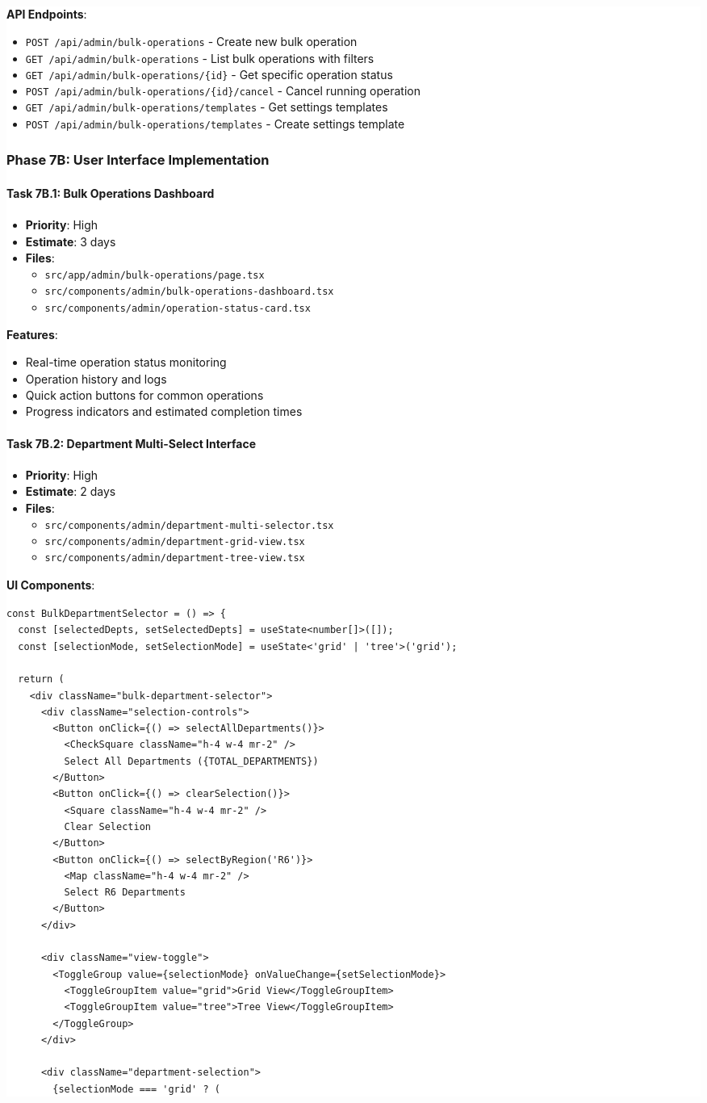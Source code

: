 **API Endpoints**:
- `POST /api/admin/bulk-operations` - Create new bulk operation
- `GET /api/admin/bulk-operations` - List bulk operations with filters
- `GET /api/admin/bulk-operations/{id}` - Get specific operation status
- `POST /api/admin/bulk-operations/{id}/cancel` - Cancel running operation
- `GET /api/admin/bulk-operations/templates` - Get settings templates
- `POST /api/admin/bulk-operations/templates` - Create settings template

### Phase 7B: User Interface Implementation

#### Task 7B.1: Bulk Operations Dashboard
- **Priority**: High
- **Estimate**: 3 days
- **Files**:
  - `src/app/admin/bulk-operations/page.tsx`
  - `src/components/admin/bulk-operations-dashboard.tsx`
  - `src/components/admin/operation-status-card.tsx`

**Features**:
- Real-time operation status monitoring
- Operation history and logs
- Quick action buttons for common operations
- Progress indicators and estimated completion times

#### Task 7B.2: Department Multi-Select Interface
- **Priority**: High
- **Estimate**: 2 days
- **Files**:
  - `src/components/admin/department-multi-selector.tsx`
  - `src/components/admin/department-grid-view.tsx`
  - `src/components/admin/department-tree-view.tsx`

**UI Components**:
```tsx
const BulkDepartmentSelector = () => {
  const [selectedDepts, setSelectedDepts] = useState<number[]>([]);
  const [selectionMode, setSelectionMode] = useState<'grid' | 'tree'>('grid');

  return (
    <div className="bulk-department-selector">
      <div className="selection-controls">
        <Button onClick={() => selectAllDepartments()}>
          <CheckSquare className="h-4 w-4 mr-2" />
          Select All Departments ({TOTAL_DEPARTMENTS})
        </Button>
        <Button onClick={() => clearSelection()}>
          <Square className="h-4 w-4 mr-2" />
          Clear Selection
        </Button>
        <Button onClick={() => selectByRegion('R6')}>
          <Map className="h-4 w-4 mr-2" />
          Select R6 Departments
        </Button>
      </div>

      <div className="view-toggle">
        <ToggleGroup value={selectionMode} onValueChange={setSelectionMode}>
          <ToggleGroupItem value="grid">Grid View</ToggleGroupItem>
          <ToggleGroupItem value="tree">Tree View</ToggleGroupItem>
        </ToggleGroup>
      </div>

      <div className="department-selection">
        {selectionMode === 'grid' ? (
```